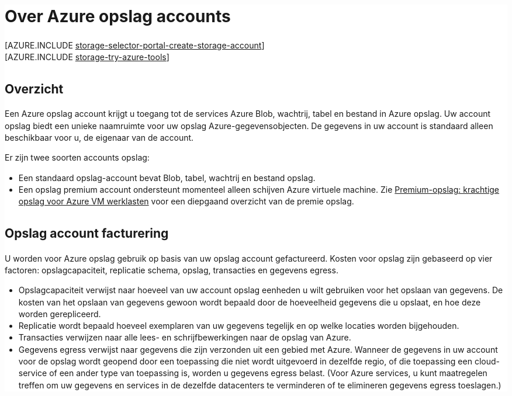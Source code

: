 <properties
    pageTitle="Het maken, beheren of verwijderen van een account voor opslag in de klassieke Portal Azure | Microsoft Azure"
    description="Maak een nieuwe account voor de opslag, de toegangstoetsen account beheren of verwijderen van een account voor opslag in de Portal Azure. Informatie over opslag standard en premium-accounts."
    services="storage"
    documentationCenter=""
    authors="robinsh"
    manager="carmonm"
    editor="tysonn"/>

<tags
    ms.service="storage"
    ms.workload="storage"
    ms.tgt_pltfrm="na"
    ms.devlang="na"
    ms.topic="get-started-article"
    ms.date="07/26/2016"
    ms.author="robinsh"/>


# <a name="about-azure-storage-accounts"></a>Over Azure opslag accounts

[AZURE.INCLUDE [storage-selector-portal-create-storage-account](../../includes/storage-selector-portal-create-storage-account.md)]
<br/>
[AZURE.INCLUDE [storage-try-azure-tools](../../includes/storage-try-azure-tools.md)]

## <a name="overview"></a>Overzicht

Een Azure opslag account krijgt u toegang tot de services Azure Blob, wachtrij, tabel en bestand in Azure opslag. Uw account opslag biedt een unieke naamruimte voor uw opslag Azure-gegevensobjecten. De gegevens in uw account is standaard alleen beschikbaar voor u, de eigenaar van de account.

Er zijn twee soorten accounts opslag:

- Een standaard opslag-account bevat Blob, tabel, wachtrij en bestand opslag.
- Een opslag premium account ondersteunt momenteel alleen schijven Azure virtuele machine. Zie [Premium-opslag: krachtige opslag voor Azure VM werklasten](storage-premium-storage.md) voor een diepgaand overzicht van de premie opslag.

## <a name="storage-account-billing"></a>Opslag account facturering

U worden voor Azure opslag gebruik op basis van uw opslag account gefactureerd. Kosten voor opslag zijn gebaseerd op vier factoren: opslagcapaciteit, replicatie schema, opslag, transacties en gegevens egress.

- Opslagcapaciteit verwijst naar hoeveel van uw account opslag eenheden u wilt gebruiken voor het opslaan van gegevens. De kosten van het opslaan van gegevens gewoon wordt bepaald door de hoeveelheid gegevens die u opslaat, en hoe deze worden gerepliceerd.
- Replicatie wordt bepaald hoeveel exemplaren van uw gegevens tegelijk en op welke locaties worden bijgehouden.
- Transacties verwijzen naar alle lees- en schrijfbewerkingen naar de opslag van Azure.
- Gegevens egress verwijst naar gegevens die zijn verzonden uit een gebied met Azure. Wanneer de gegevens in uw account voor de opslag wordt geopend door een toepassing die niet wordt uitgevoerd in dezelfde regio, of die toepassing een cloud-service of een ander type van toepassing is, worden u gegevens egress belast. (Voor Azure services, u kunt maatregelen treffen om uw gegevens en services in de dezelfde datacenters te verminderen of te elimineren gegevens egress toeslagen.)  
